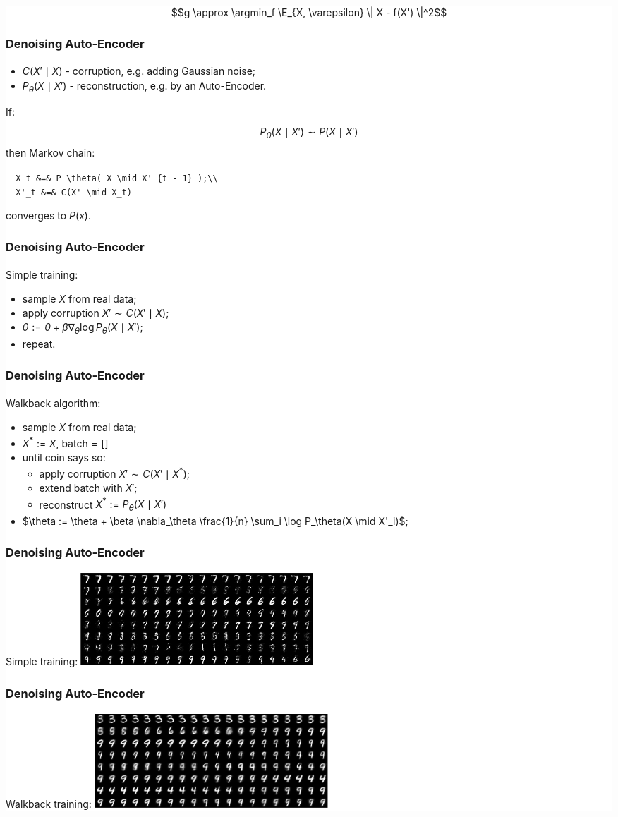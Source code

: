 $$g \approx \argmin_f \E_{X, \varepsilon} \| X - f(X') \|^2$$

### Denoising Auto-Encoder

- $C(X' \mid X)$ - corruption, e.g. adding Gaussian noise;
- $P_\theta(X \mid X')$ - reconstruction, e.g. by an Auto-Encoder.

If:
$$P_\theta(X \mid X') \sim P(X \mid X')$$
then Markov chain:

~~~eqnarray*
  X_t &=& P_\theta( X \mid X'_{t - 1} );\\
  X'_t &=& C(X' \mid X_t)
~~~
converges to $P(x)$.

### Denoising Auto-Encoder

Simple training:
- sample $X$ from real data;
- apply corruption $X' \sim C(X' \mid X)$;
- $\theta := \theta + \beta \nabla_\theta \log P_\theta(X \mid X')$;
- repeat.

### Denoising Auto-Encoder

Walkback algorithm:

- sample $X$ from real data;
- $X^* := X$, $\mathrm{batch} = []$
- until coin says so:
  - apply corruption $X' \sim C(X' \mid X^*)$;
  - extend $\mathrm{batch}$ with $X'$;
  - reconstruct $X^* := P_\theta(X \mid X')$
- $\theta := \theta + \beta \nabla_\theta \frac{1}{n} \sum_i \log P_\theta(X \mid X'_i)$;

### Denoising Auto-Encoder

Simple training:
![width=1](imgs/DAE-1.png)

### Denoising Auto-Encoder

Walkback training:
![width=1](imgs/DAE-2.png)

